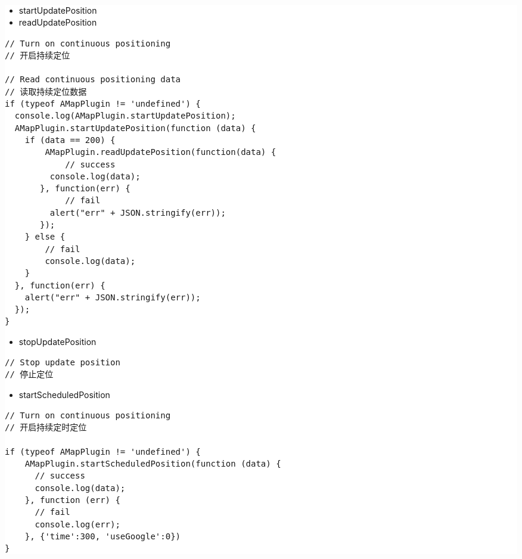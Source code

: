 * startUpdatePosition
* readUpdatePosition

<pre>
// Turn on continuous positioning
// 开启持续定位

// Read continuous positioning data
// 读取持续定位数据
if (typeof AMapPlugin != 'undefined') {
  console.log(AMapPlugin.startUpdatePosition);
  AMapPlugin.startUpdatePosition(function (data) {
    if (data == 200) {
    	AMapPlugin.readUpdatePosition(function(data) {
    		// success
	     console.log(data);
	   }, function(err) {
	   		// fail
	     alert("err" + JSON.stringify(err));
	   });
    } else {
    	// fail
    	console.log(data);
    }
  }, function(err) {
    alert("err" + JSON.stringify(err));
  });  
}
</pre>

* stopUpdatePosition

<pre>
// Stop update position
// 停止定位
</pre>



* startScheduledPosition
<pre>
// Turn on continuous positioning
// 开启持续定时定位

if (typeof AMapPlugin != 'undefined') {
    AMapPlugin.startScheduledPosition(function (data) {
      // success
      console.log(data);
    }, function (err) {
      // fail
      console.log(err);
    }, {'time':300, 'useGoogle':0})
}
</pre>
